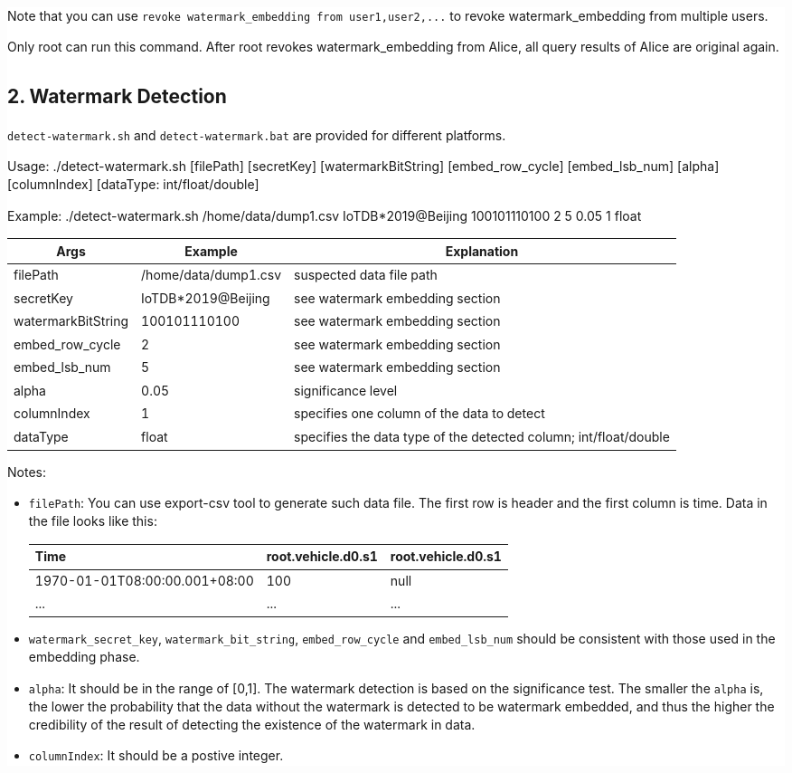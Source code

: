Note that you can use `revoke watermark_embedding from user1,user2,...` to revoke watermark_embedding from multiple users.

Only root can run this command. After root revokes watermark_embedding from Alice, all query results of Alice are original again.

## 2. Watermark Detection

`detect-watermark.sh` and `detect-watermark.bat` are provided for different platforms.

Usage: ./detect-watermark.sh [filePath] [secretKey] [watermarkBitString] [embed_row_cycle] [embed_lsb_num] [alpha] [columnIndex] [dataType: int/float/double]

Example: ./detect-watermark.sh /home/data/dump1.csv IoTDB*2019@Beijing 100101110100 2 5 0.05 1 float

| Args               | Example              | Explanation                                                  |
| ------------------ | -------------------- | ------------------------------------------------------------ |
| filePath           | /home/data/dump1.csv | suspected data file path                                     |
| secretKey          | IoTDB*2019@Beijing   | see watermark embedding section                              |
| watermarkBitString | 100101110100         | see watermark embedding section                              |
| embed_row_cycle    | 2                    | see watermark embedding section                              |
| embed_lsb_num      | 5                    | see watermark embedding section                              |
| alpha              | 0.05                 | significance level                                           |
| columnIndex        | 1                    | specifies one column of the data to detect                   |
| dataType           | float                | specifies the data type of the detected column; int/float/double |

Notes:

- `filePath`: You can use export-csv tool to generate such data file. The first row is header and the first column is time. Data in the file looks like this:

  | Time                          | root.vehicle.d0.s1 | root.vehicle.d0.s1 |
  | ----------------------------- | ------------------ | ------------------ |
  | 1970-01-01T08:00:00.001+08:00 | 100                | null               |
  | ...                           | ...                | ...                |

- `watermark_secret_key`, `watermark_bit_string`, `embed_row_cycle` and `embed_lsb_num` should be consistent with those used in the embedding phase.

- `alpha`: It should be in the range of [0,1]. The watermark detection is based on the significance test. The smaller the `alpha` is, the lower the probability that the data without the watermark is detected to be watermark embedded, and thus the higher the credibility of the result of detecting the existence of the watermark in data.

- `columnIndex`: It should be a postive integer.